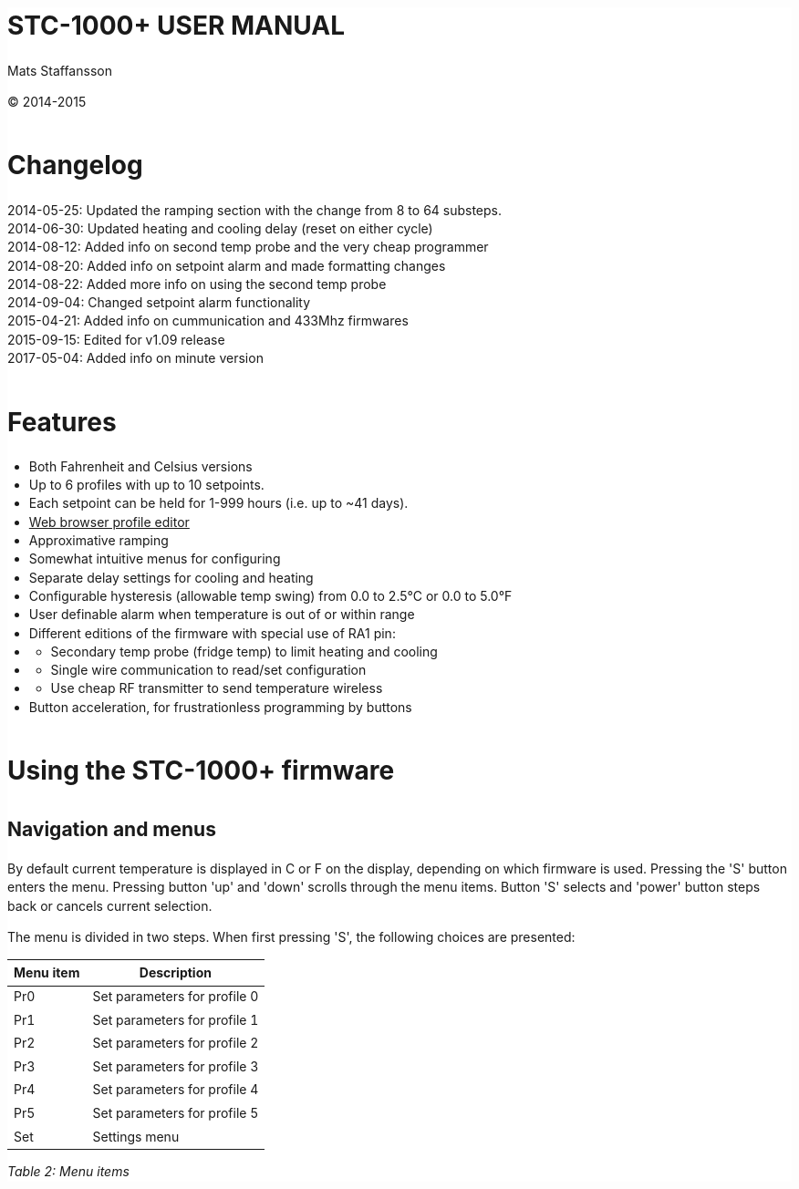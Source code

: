 STC-1000+ USER MANUAL
=====================

Mats Staffansson

© 2014-2015

# Changelog


2014-05-25:	Updated the ramping section with the change from 8 to 64 substeps.<br>
2014-06-30:	Updated heating and cooling delay (reset on either cycle)<br>
2014-08-12:	Added info on second temp probe and the very cheap programmer<br>
2014-08-20:	Added info on setpoint alarm and made formatting changes<br>
2014-08-22:	Added more info on using the second temp probe<br>
2014-09-04:	Changed setpoint alarm functionality<br>
2015-04-21:	Added info on cummunication and 433Mhz firmwares<br>
2015-09-15:	Edited for v1.09 release<br>
2017-05-04:	Added info on minute version<br>

# Features

* Both Fahrenheit and Celsius versions
* Up to 6 profiles with up to 10 setpoints.
* Each setpoint can be held for 1-999 hours (i.e. up to ~41 days).
* [Web browser profile editor](http://goo.gl/z1KEoi) 
* Approximative ramping
* Somewhat intuitive menus for configuring
* Separate delay settings for cooling and heating
* Configurable hysteresis (allowable temp swing) from 0.0 to 2.5°C or 0.0 to 5.0°F
* User definable alarm when temperature is out of or within range
* Different editions of the firmware with special use of RA1 pin:
* - Secondary temp probe (fridge temp) to limit heating and cooling
* - Single wire communication to read/set configuration 
* - Use cheap RF transmitter to send temperature wireless
* Button acceleration, for frustrationless programming by buttons

# Using the STC-1000+ firmware

## Navigation and menus

By default current temperature is displayed in C or F on the display, depending on which firmware is used. Pressing the 'S' button enters the menu. Pressing button 'up' and 'down' scrolls through the menu items. Button 'S' selects and 'power' button steps back or cancels current selection.

The menu is divided in two steps. When first pressing 'S', the following choices are presented:

|Menu item|Description|
|--------|-------|
|Pr0|Set parameters for profile 0|
|Pr1|Set parameters for profile 1|
|Pr2|Set parameters for profile 2|
|Pr3|Set parameters for profile 3|
|Pr4|Set parameters for profile 4|
|Pr5|Set parameters for profile 5|
|Set|Settings menu|
*Table 2: Menu items*
